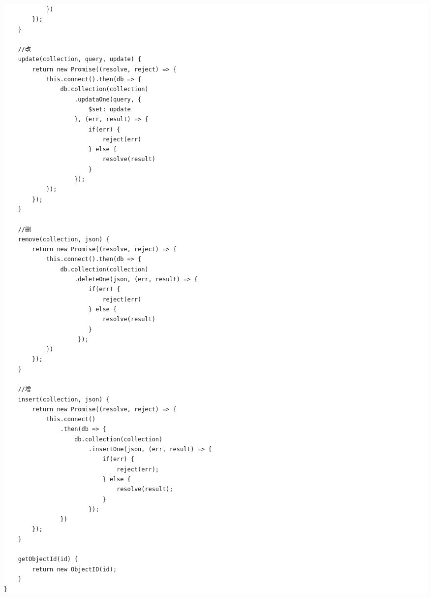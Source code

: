 ```
			})
		});
	}

	//改
	update(collection, query, update) {
		return new Promise((resolve, reject) => {
			this.connect().then(db => {
				db.collection(collection)
					.updataOne(query, {
						$set: update
					}, (err, result) => {
						if(err) {
							reject(err)
						} else {
							resolve(result)
						}
					});
			});
		});
	}

	//删
	remove(collection, json) {
		return new Promise((resolve, reject) => {
			this.connect().then(db => {
				db.collection(collection)
					.deleteOne(json, (err, result) => {
						if(err) {
							reject(err)
						} else {
							resolve(result)
						}
					 });
			})
		});
	}

	//增
	insert(collection, json) {
		return new Promise((resolve, reject) => {
			this.connect()
				.then(db => {
					db.collection(collection)
					    .insertOne(json, (err, result) => {
						  	if(err) {
								reject(err);
							} else {
								resolve(result);
							}
					    });
				})
		});
	}

	getObjectId(id) {
		return new ObjectID(id);
	}
}
```
